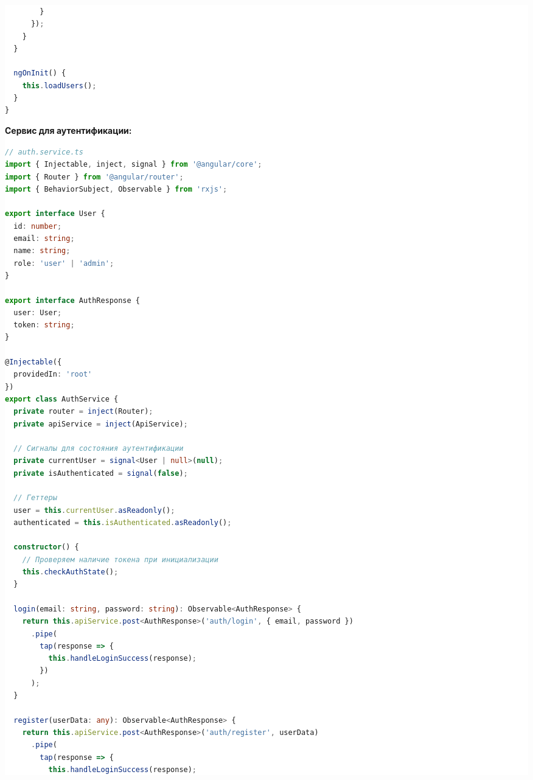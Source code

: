 ```typescript
        }
      });
    }
  }

  ngOnInit() {
    this.loadUsers();
  }
}
```

**Сервис для аутентификации:**
```typescript
// auth.service.ts
import { Injectable, inject, signal } from '@angular/core';
import { Router } from '@angular/router';
import { BehaviorSubject, Observable } from 'rxjs';

export interface User {
  id: number;
  email: string;
  name: string;
  role: 'user' | 'admin';
}

export interface AuthResponse {
  user: User;
  token: string;
}

@Injectable({
  providedIn: 'root'
})
export class AuthService {
  private router = inject(Router);
  private apiService = inject(ApiService);
  
  // Сигналы для состояния аутентификации
  private currentUser = signal<User | null>(null);
  private isAuthenticated = signal(false);

  // Геттеры
  user = this.currentUser.asReadonly();
  authenticated = this.isAuthenticated.asReadonly();

  constructor() {
    // Проверяем наличие токена при инициализации
    this.checkAuthState();
  }

  login(email: string, password: string): Observable<AuthResponse> {
    return this.apiService.post<AuthResponse>('auth/login', { email, password })
      .pipe(
        tap(response => {
          this.handleLoginSuccess(response);
        })
      );
  }

  register(userData: any): Observable<AuthResponse> {
    return this.apiService.post<AuthResponse>('auth/register', userData)
      .pipe(
        tap(response => {
          this.handleLoginSuccess(response);
```